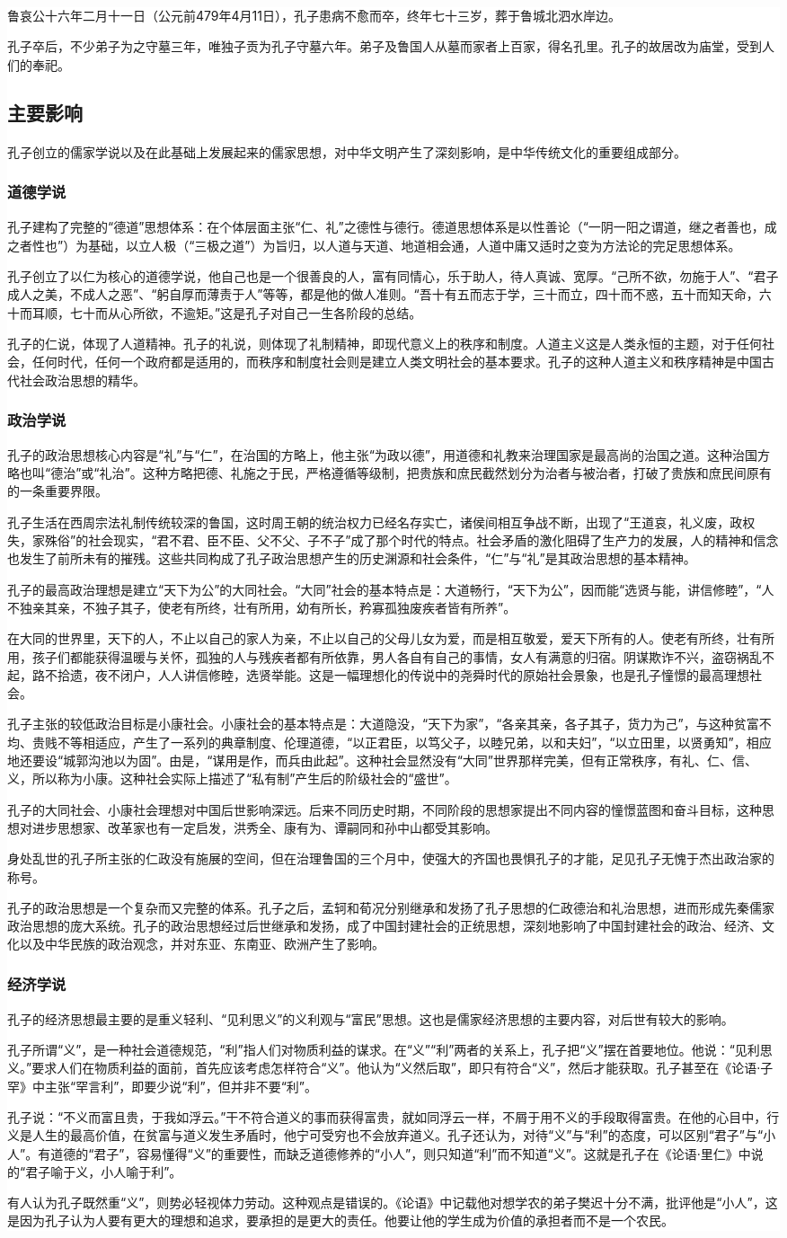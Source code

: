 鲁哀公十六年二月十一日（公元前479年4月11日），孔子患病不愈而卒，终年七十三岁，葬于鲁城北泗水岸边。

孔子卒后，不少弟子为之守墓三年，唯独子贡为孔子守墓六年。弟子及鲁国人从墓而家者上百家，得名孔里。孔子的故居改为庙堂，受到人们的奉祀。

## 主要影响

孔子创立的儒家学说以及在此基础上发展起来的儒家思想，对中华文明产生了深刻影响，是中华传统文化的重要组成部分。

### 道德学说

孔子建构了完整的“德道”思想体系：在个体层面主张“仁、礼”之德性与德行。德道思想体系是以性善论（“一阴一阳之谓道，继之者善也，成之者性也”）为基础，以立人极（“三极之道”）为旨归，以人道与天道、地道相会通，人道中庸又适时之变为方法论的完足思想体系。

孔子创立了以仁为核心的道德学说，他自己也是一个很善良的人，富有同情心，乐于助人，待人真诚、宽厚。“己所不欲，勿施于人”、“君子成人之美，不成人之恶”、“躬自厚而薄责于人”等等，都是他的做人准则。“吾十有五而志于学，三十而立，四十而不惑，五十而知天命，六十而耳顺，七十而从心所欲，不逾矩。”这是孔子对自己一生各阶段的总结。

孔子的仁说，体现了人道精神。孔子的礼说，则体现了礼制精神，即现代意义上的秩序和制度。人道主义这是人类永恒的主题，对于任何社会，任何时代，任何一个政府都是适用的，而秩序和制度社会则是建立人类文明社会的基本要求。孔子的这种人道主义和秩序精神是中国古代社会政治思想的精华。

### 政治学说

孔子的政治思想核心内容是“礼”与“仁”，在治国的方略上，他主张“为政以德”，用道德和礼教来治理国家是最高尚的治国之道。这种治国方略也叫“德治”或“礼治”。这种方略把德、礼施之于民，严格遵循等级制，把贵族和庶民截然划分为治者与被治者，打破了贵族和庶民间原有的一条重要界限。

孔子生活在西周宗法礼制传统较深的鲁国，这时周王朝的统治权力已经名存实亡，诸侯间相互争战不断，出现了“王道哀，礼义废，政权失，家殊俗”的社会现实，“君不君、臣不臣、父不父、子不子”成了那个时代的特点。社会矛盾的激化阻碍了生产力的发展，人的精神和信念也发生了前所未有的摧残。这些共同构成了孔子政治思想产生的历史渊源和社会条件，“仁”与“礼”是其政治思想的基本精神。

孔子的最高政治理想是建立“天下为公”的大同社会。“大同”社会的基本特点是：大道畅行，“天下为公”，因而能“选贤与能，讲信修睦”，“人不独亲其亲，不独子其子，使老有所终，壮有所用，幼有所长，矜寡孤独废疾者皆有所养”。

在大同的世界里，天下的人，不止以自己的家人为亲，不止以自己的父母儿女为爱，而是相互敬爱，爱天下所有的人。使老有所终，壮有所用，孩子们都能获得温暖与关怀，孤独的人与残疾者都有所依靠，男人各自有自己的事情，女人有满意的归宿。阴谋欺诈不兴，盗窃祸乱不起，路不拾遗，夜不闭户，人人讲信修睦，选贤举能。这是一幅理想化的传说中的尧舜时代的原始社会景象，也是孔子憧憬的最高理想社会。

孔子主张的较低政治目标是小康社会。小康社会的基本特点是：大道隐没，“天下为家”，“各亲其亲，各子其子，货力为己”，与这种贫富不均、贵贱不等相适应，产生了一系列的典章制度、伦理道德，“以正君臣，以笃父子，以睦兄弟，以和夫妇”，“以立田里，以贤勇知”，相应地还要设“城郭沟池以为固”。由是，“谋用是作，而兵由此起”。这种社会显然没有“大同”世界那样完美，但有正常秩序，有礼、仁、信、义，所以称为小康。这种社会实际上描述了“私有制”产生后的阶级社会的“盛世”。

孔子的大同社会、小康社会理想对中国后世影响深远。后来不同历史时期，不同阶段的思想家提出不同内容的憧憬蓝图和奋斗目标，这种思想对进步思想家、改革家也有一定启发，洪秀全、康有为、谭嗣同和孙中山都受其影响。

身处乱世的孔子所主张的仁政没有施展的空间，但在治理鲁国的三个月中，使强大的齐国也畏惧孔子的才能，足见孔子无愧于杰出政治家的称号。

孔子的政治思想是一个复杂而又完整的体系。孔子之后，孟轲和荀况分别继承和发扬了孔子思想的仁政德治和礼治思想，进而形成先秦儒家政治思想的庞大系统。孔子的政治思想经过后世继承和发扬，成了中国封建社会的正统思想，深刻地影响了中国封建社会的政治、经济、文化以及中华民族的政治观念，并对东亚、东南亚、欧洲产生了影响。

### 经济学说

孔子的经济思想最主要的是重义轻利、“见利思义”的义利观与“富民”思想。这也是儒家经济思想的主要内容，对后世有较大的影响。

孔子所谓“义”，是一种社会道德规范，“利”指人们对物质利益的谋求。在“义”“利”两者的关系上，孔子把“义”摆在首要地位。他说：“见利思义。”要求人们在物质利益的面前，首先应该考虑怎样符合“义”。他认为“义然后取”，即只有符合“义”，然后才能获取。孔子甚至在《论语·子罕》中主张“罕言利”，即要少说“利”，但并非不要“利”。

孔子说：“不义而富且贵，于我如浮云。”干不符合道义的事而获得富贵，就如同浮云一样，不屑于用不义的手段取得富贵。在他的心目中，行义是人生的最高价值，在贫富与道义发生矛盾时，他宁可受穷也不会放弃道义。孔子还认为，对待“义”与“利”的态度，可以区别“君子”与“小人”。有道德的“君子”，容易懂得“义”的重要性，而缺乏道德修养的“小人”，则只知道“利”而不知道“义”。这就是孔子在《论语·里仁》中说的“君子喻于义，小人喻于利”。

有人认为孔子既然重“义”，则势必轻视体力劳动。这种观点是错误的。《论语》中记载他对想学农的弟子樊迟十分不满，批评他是“小人”，这是因为孔子认为人要有更大的理想和追求，要承担的是更大的责任。他要让他的学生成为价值的承担者而不是一个农民。
